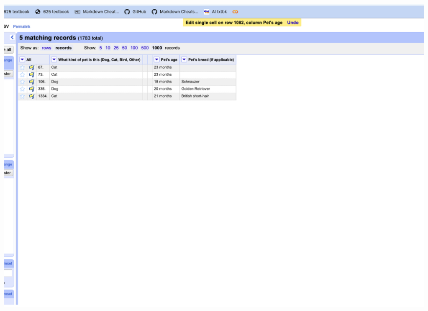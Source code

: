 <img src="/HW2/Resources/screenshot22.png" width="1000" alt="GREL pets filtered by age">
</p>
<p align="center">